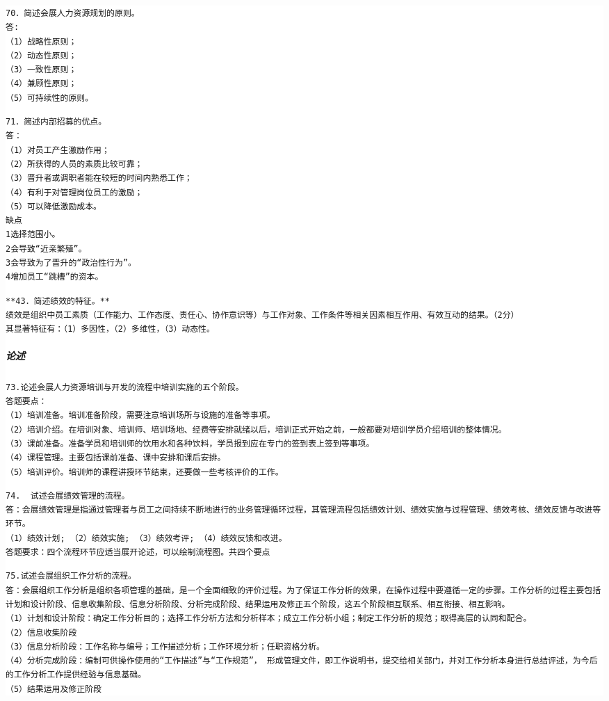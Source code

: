 ```
70．简述会展人力资源规划的原则。
答:
（1）战略性原则；
（2）动态性原则；
（3）一致性原则；
（4）兼顾性原则；
（5）可持续性的原则。
```

```
71．简述内部招募的优点。
答：
（1）对员工产生激励作用；
（2）所获得的人员的素质比较可靠；
（3）晋升者或调职者能在较短的时间内熟悉工作；
（4）有利于对管理岗位员工的激励；
（5）可以降低激励成本。
缺点
1选择范围小。
2会导致“近亲繁殖”。
3会导致为了晋升的“政治性行为”。
4增加员工“跳槽”的资本。
```

```
**43．简述绩效的特征。**
绩效是组织中员工素质（工作能力、工作态度、责任心、协作意识等）与工作对象、工作条件等相关因素相互作用、有效互动的结果。（2分）
其显著特征有：（1）多因性，（2）多维性，（3）动态性。
```



##### 论述

```
73.论述会展人力资源培训与开发的流程中培训实施的五个阶段。
答题要点：
（1）培训准备。培训准备阶段，需要注意培训场所与设施的准备等事项。
（2）培训介绍。在培训对象、培训师、培训场地、经费等安排就绪以后，培训正式开始之前，一般都要对培训学员介绍培训的整体情况。
（3）课前准备。准备学员和培训师的饮用水和各种饮料，学员报到应在专门的签到表上签到等事项。
（4）课程管理。主要包括课前准备、课中安排和课后安排。
（5）培训评价。培训师的课程讲授环节结束，还要做一些考核评价的工作。
```



```
74.  试述会展绩效管理的流程。
答：会展绩效管理是指通过管理者与员工之间持续不断地进行的业务管理循环过程，其管理流程包括绩效计划、绩效实施与过程管理、绩效考核、绩效反馈与改进等环节。
（1）绩效计划; （2）绩效实施; （3）绩效考评; （4）绩效反馈和改进。
答题要求：四个流程环节应适当展开论述，可以绘制流程图。共四个要点
```

```
75.试述会展组织工作分析的流程。
答：会展组织工作分析是组织各项管理的基础，是一个全面细致的评价过程。为了保证工作分析的效果，在操作过程中要遵循一定的步骤。工作分析的过程主要包括计划和设计阶段、信息收集阶段、信息分析阶段、分析完成阶段、结果运用及修正五个阶段，这五个阶段相互联系、相互衔接、相互影响。
（1）计划和设计阶段：确定工作分析目的；选择工作分析方法和分析样本；成立工作分析小组；制定工作分析的规范；取得高层的认同和配合。
（2）信息收集阶段
（3）信息分析阶段：工作名称与编号；工作描述分析；工作环境分析；任职资格分析。
（4）分析完成阶段：编制可供操作使用的“工作描述”与“工作规范”， 形成管理文件，即工作说明书，提交给相关部门，并对工作分析本身进行总结评述，为今后的工作分析工作提供经验与信息基础。
（5）结果运用及修正阶段
```
